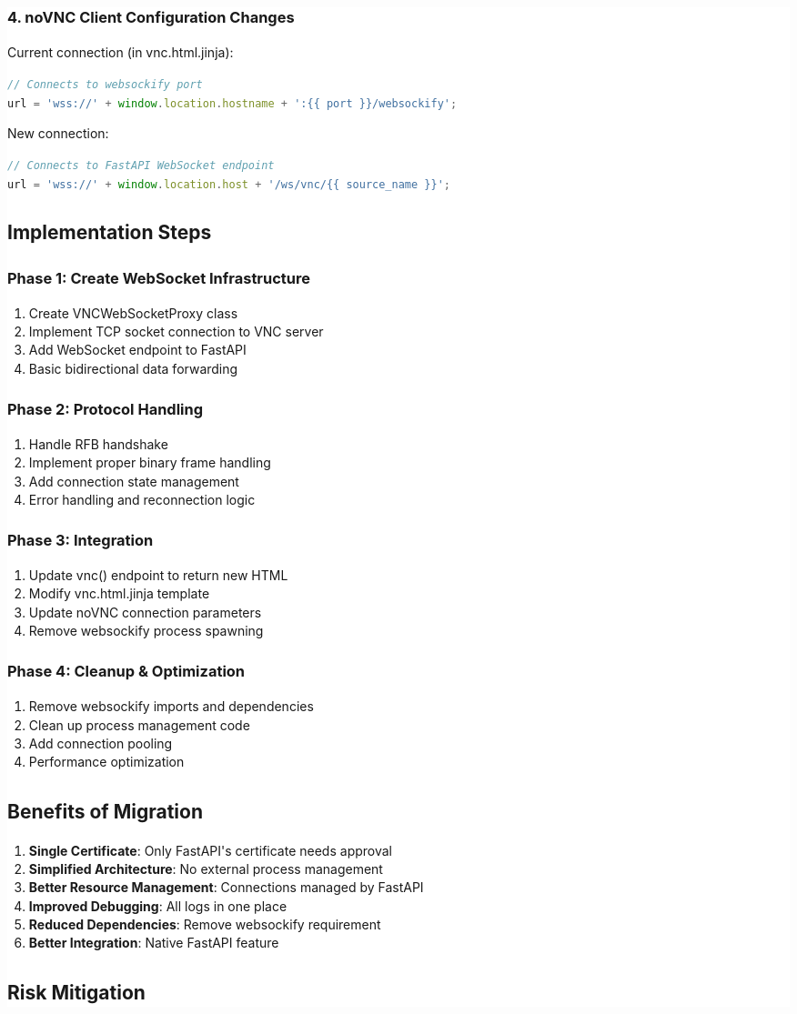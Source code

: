 ### 4. noVNC Client Configuration Changes

Current connection (in vnc.html.jinja):
```javascript
// Connects to websockify port
url = 'wss://' + window.location.hostname + ':{{ port }}/websockify';
```

New connection:
```javascript
// Connects to FastAPI WebSocket endpoint
url = 'wss://' + window.location.host + '/ws/vnc/{{ source_name }}';
```

## Implementation Steps

### Phase 1: Create WebSocket Infrastructure
1. Create VNCWebSocketProxy class
2. Implement TCP socket connection to VNC server
3. Add WebSocket endpoint to FastAPI
4. Basic bidirectional data forwarding

### Phase 2: Protocol Handling
1. Handle RFB handshake
2. Implement proper binary frame handling
3. Add connection state management
4. Error handling and reconnection logic

### Phase 3: Integration
1. Update vnc() endpoint to return new HTML
2. Modify vnc.html.jinja template
3. Update noVNC connection parameters
4. Remove websockify process spawning

### Phase 4: Cleanup & Optimization
1. Remove websockify imports and dependencies
2. Clean up process management code
3. Add connection pooling
4. Performance optimization

## Benefits of Migration

1. **Single Certificate**: Only FastAPI's certificate needs approval
2. **Simplified Architecture**: No external process management
3. **Better Resource Management**: Connections managed by FastAPI
4. **Improved Debugging**: All logs in one place
5. **Reduced Dependencies**: Remove websockify requirement
6. **Better Integration**: Native FastAPI feature

## Risk Mitigation
